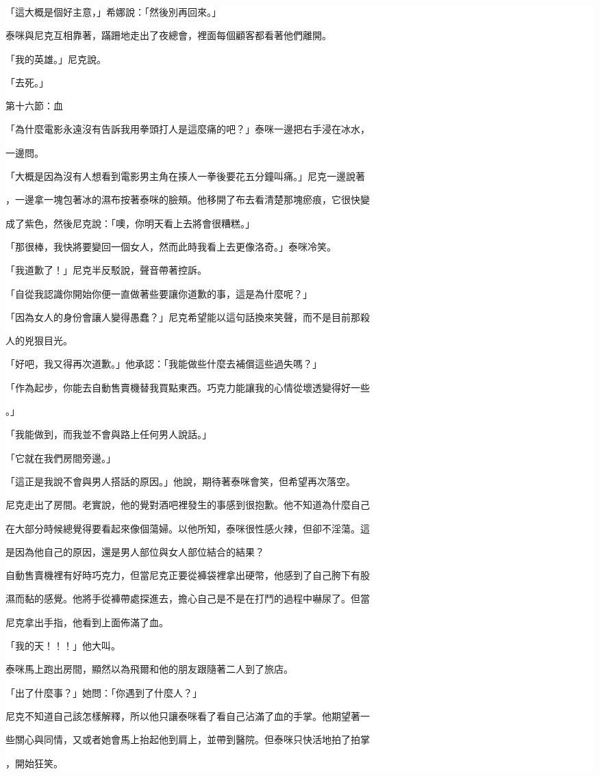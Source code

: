 「這大概是個好主意，」希娜說：「然後別再回來。」

泰咪與尼克互相靠著，蹣跚地走出了夜總會，裡面每個顧客都看著他們離開。

「我的英雄。」尼克說。

「去死。」

第十六節：血

「為什麼電影永遠沒有告訴我用拳頭打人是這麼痛的吧？」泰咪一邊把右手浸在冰水，

一邊問。

「大概是因為沒有人想看到電影男主角在揍人一拳後要花五分鐘叫痛。」尼克一邊說著

，一邊拿一塊包著冰的濕布按著泰咪的臉頰。他移開了布去看清楚那塊瘀痕，它很快變

成了紫色，然後尼克說：「噢，你明天看上去將會很糟糕。」

「那很棒，我快將要變回一個女人，然而此時我看上去更像洛奇。」泰咪冷笑。

「我道歉了！」尼克半反駁說，聲音帶著控訴。

「自從我認識你開始你便一直做著些要讓你道歉的事，這是為什麼呢？」

「因為女人的身份會讓人變得愚蠢？」尼克希望能以這句話換來笑聲，而不是目前那殺

人的兇狠目光。

「好吧，我又得再次道歉。」他承認：「我能做些什麼去補償這些過失嗎？」

「作為起步，你能去自動售賣機替我買點東西。巧克力能讓我的心情從壞透變得好一些

。」

「我能做到，而我並不會與路上任何男人說話。」

「它就在我們房間旁邊。」

「這正是我說不會與男人搭話的原因。」他說，期待著泰咪會笑，但希望再次落空。

尼克走出了房間。老實說，他的覺對酒吧裡發生的事感到很抱歉。他不知道為什麼自己

在大部分時候總覺得要看起來像個蕩婦。以他所知，泰咪很性感火辣，但卻不淫蕩。這

是因為他自己的原因，還是男人部位與女人部位結合的結果？

自動售賣機裡有好時巧克力，但當尼克正要從褲袋裡拿出硬幣，他感到了自己胯下有股

濕而黏的感覺。他將手從褲帶處探進去，擔心自己是不是在打鬥的過程中嚇尿了。但當

尼克拿出手指，他看到上面佈滿了血。

「我的天！！！」他大叫。

泰咪馬上跑出房間，顯然以為飛爾和他的朋友跟隨著二人到了旅店。

「出了什麼事？」她問：「你遇到了什麼人？」

尼克不知道自己該怎樣解釋，所以他只讓泰咪看了看自己沾滿了血的手掌。他期望著一

些關心與同情，又或者她會馬上抬起他到肩上，並帶到醫院。但泰咪只快活地拍了拍掌

，開始狂笑。
